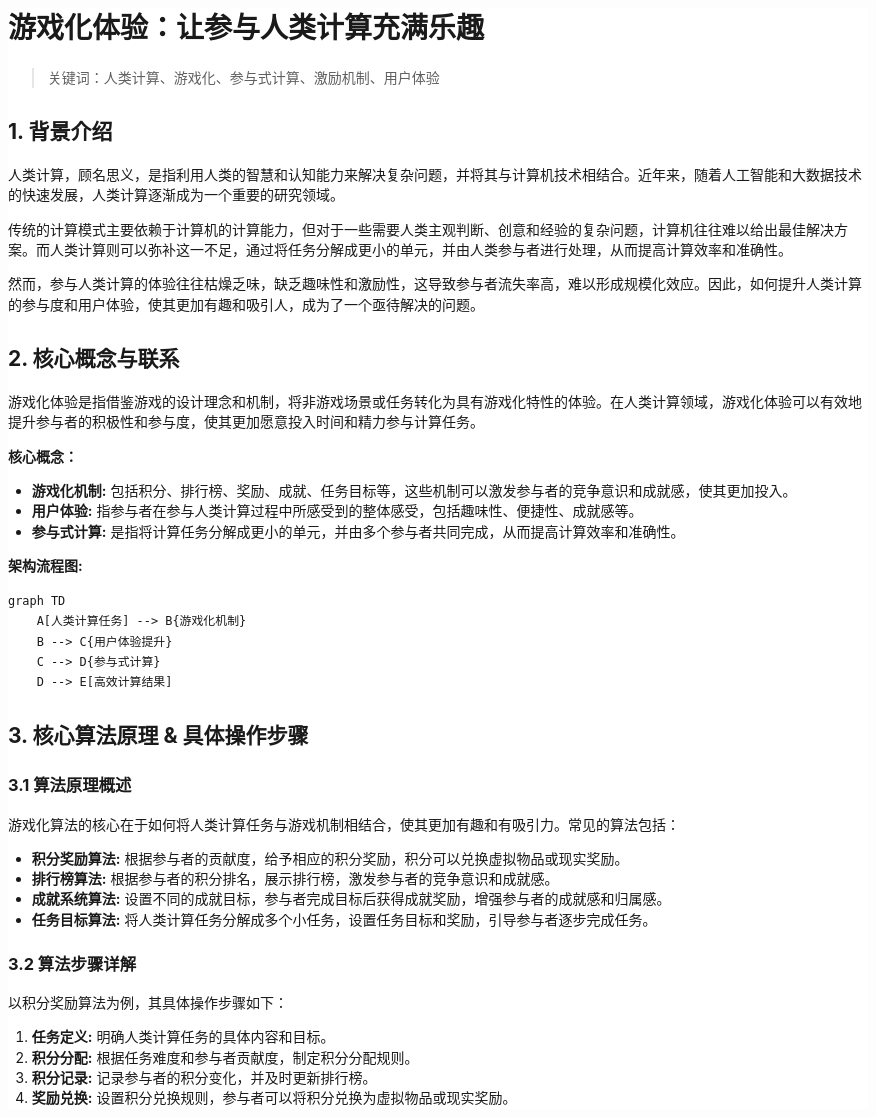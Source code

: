                  

# 游戏化体验：让参与人类计算充满乐趣

> 关键词：人类计算、游戏化、参与式计算、激励机制、用户体验

## 1. 背景介绍

人类计算，顾名思义，是指利用人类的智慧和认知能力来解决复杂问题，并将其与计算机技术相结合。近年来，随着人工智能和大数据技术的快速发展，人类计算逐渐成为一个重要的研究领域。

传统的计算模式主要依赖于计算机的计算能力，但对于一些需要人类主观判断、创意和经验的复杂问题，计算机往往难以给出最佳解决方案。而人类计算则可以弥补这一不足，通过将任务分解成更小的单元，并由人类参与者进行处理，从而提高计算效率和准确性。

然而，参与人类计算的体验往往枯燥乏味，缺乏趣味性和激励性，这导致参与者流失率高，难以形成规模化效应。因此，如何提升人类计算的参与度和用户体验，使其更加有趣和吸引人，成为了一个亟待解决的问题。

## 2. 核心概念与联系

游戏化体验是指借鉴游戏的设计理念和机制，将非游戏场景或任务转化为具有游戏化特性的体验。在人类计算领域，游戏化体验可以有效地提升参与者的积极性和参与度，使其更加愿意投入时间和精力参与计算任务。

**核心概念：**

* **游戏化机制:**  包括积分、排行榜、奖励、成就、任务目标等，这些机制可以激发参与者的竞争意识和成就感，使其更加投入。
* **用户体验:**  指参与者在参与人类计算过程中所感受到的整体感受，包括趣味性、便捷性、成就感等。
* **参与式计算:**  是指将计算任务分解成更小的单元，并由多个参与者共同完成，从而提高计算效率和准确性。

**架构流程图:**

```mermaid
graph TD
    A[人类计算任务] --> B{游戏化机制}
    B --> C{用户体验提升}
    C --> D{参与式计算}
    D --> E[高效计算结果]
```

## 3. 核心算法原理 & 具体操作步骤

### 3.1  算法原理概述

游戏化算法的核心在于如何将人类计算任务与游戏机制相结合，使其更加有趣和有吸引力。常见的算法包括：

* **积分奖励算法:**  根据参与者的贡献度，给予相应的积分奖励，积分可以兑换虚拟物品或现实奖励。
* **排行榜算法:**  根据参与者的积分排名，展示排行榜，激发参与者的竞争意识和成就感。
* **成就系统算法:**  设置不同的成就目标，参与者完成目标后获得成就奖励，增强参与者的成就感和归属感。
* **任务目标算法:**  将人类计算任务分解成多个小任务，设置任务目标和奖励，引导参与者逐步完成任务。

### 3.2  算法步骤详解

以积分奖励算法为例，其具体操作步骤如下：

1. **任务定义:**  明确人类计算任务的具体内容和目标。
2. **积分分配:**  根据任务难度和参与者贡献度，制定积分分配规则。
3. **积分记录:**  记录参与者的积分变化，并及时更新排行榜。
4. **奖励兑换:**  设置积分兑换规则，参与者可以将积分兑换为虚拟物品或现实奖励。
